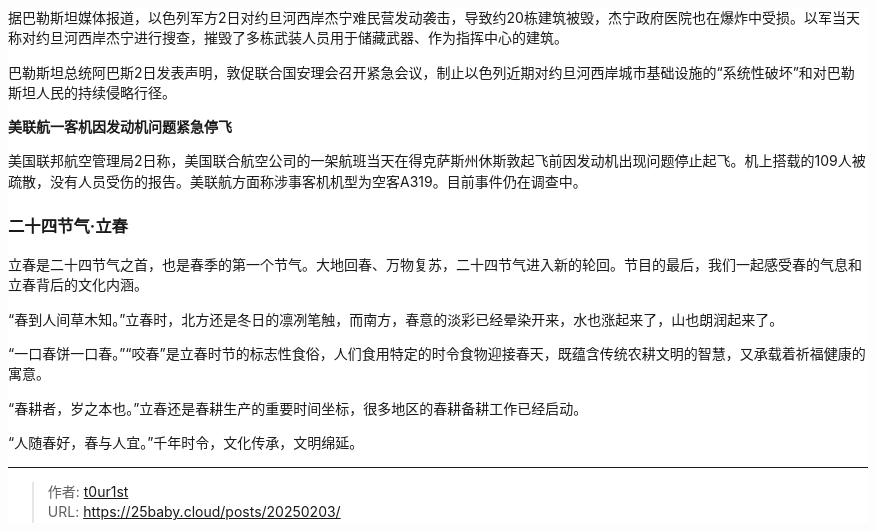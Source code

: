 据巴勒斯坦媒体报道，以色列军方2日对约旦河西岸杰宁难民营发动袭击，导致约20栋建筑被毁，杰宁政府医院也在爆炸中受损。以军当天称对约旦河西岸杰宁进行搜查，摧毁了多栋武装人员用于储藏武器、作为指挥中心的建筑。

巴勒斯坦总统阿巴斯2日发表声明，敦促联合国安理会召开紧急会议，制止以色列近期对约旦河西岸城市基础设施的“系统性破坏”和对巴勒斯坦人民的持续侵略行径。

**美联航一客机因发动机问题紧急停飞**

美国联邦航空管理局2日称，美国联合航空公司的一架航班当天在得克萨斯州休斯敦起飞前因发动机出现问题停止起飞。机上搭载的109人被疏散，没有人员受伤的报告。美联航方面称涉事客机机型为空客A319。目前事件仍在调查中。

<iframe
    width="100%"
    height="450"
    src="https://content-static.cctvnews.cctv.com/snow-book/video.html?item_id=357575334736424548&track_id=0899C968-A41F-4373-8727-AFB8060F14A8_778345844672"
></iframe>

### 二十四节气·立春

立春是二十四节气之首，也是春季的第一个节气。大地回春、万物复苏，二十四节气进入新的轮回。节目的最后，我们一起感受春的气息和立春背后的文化内涵。

“春到人间草木知。”立春时，北方还是冬日的凛冽笔触，而南方，春意的淡彩已经晕染开来，水也涨起来了，山也朗润起来了。

“一口春饼一口春。”“咬春”是立春时节的标志性食俗，人们食用特定的时令食物迎接春天，既蕴含传统农耕文明的智慧，又承载着祈福健康的寓意。

“春耕者，岁之本也。”立春还是春耕生产的重要时间坐标，很多地区的春耕备耕工作已经启动。

“人随春好，春与人宜。”千年时令，文化传承，文明绵延。

<iframe
    width="100%"
    height="450"
    src="https://content-static.cctvnews.cctv.com/snow-book/video.html?item_id=12315935636462451805&track_id=79DE66F3-DC48-46C3-A5C5-FD98CB9D2550_778345850586"
></iframe>


---

> 作者: [t0ur1st](https://github.com/tyd2000)  
> URL: https://25baby.cloud/posts/20250203/  

